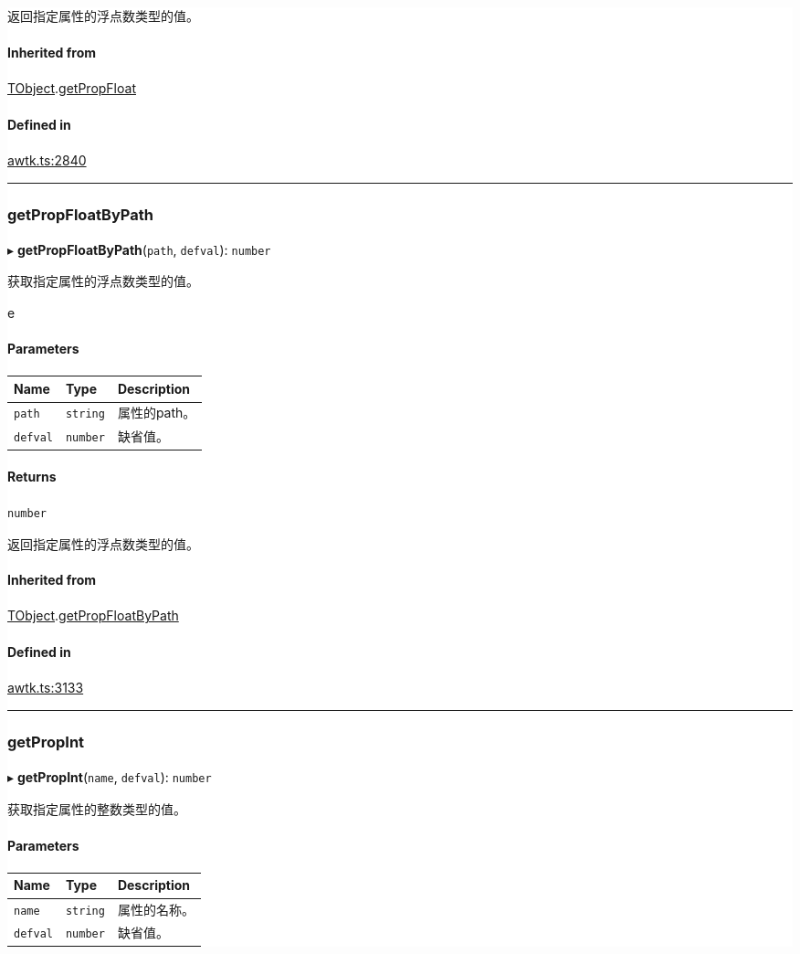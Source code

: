 返回指定属性的浮点数类型的值。

#### Inherited from

[TObject](TObject.md).[getPropFloat](TObject.md#getpropfloat)

#### Defined in

[awtk.ts:2840](https://github.com/zlgopen/awtk-binding/blob/527f1f8/tools/code_gen/js/output/awtk.ts#L2840)

___

### getPropFloatByPath

▸ **getPropFloatByPath**(`path`, `defval`): `number`

获取指定属性的浮点数类型的值。

e

#### Parameters

| Name | Type | Description |
| :------ | :------ | :------ |
| `path` | `string` | 属性的path。 |
| `defval` | `number` | 缺省值。 |

#### Returns

`number`

返回指定属性的浮点数类型的值。

#### Inherited from

[TObject](TObject.md).[getPropFloatByPath](TObject.md#getpropfloatbypath)

#### Defined in

[awtk.ts:3133](https://github.com/zlgopen/awtk-binding/blob/527f1f8/tools/code_gen/js/output/awtk.ts#L3133)

___

### getPropInt

▸ **getPropInt**(`name`, `defval`): `number`

获取指定属性的整数类型的值。

#### Parameters

| Name | Type | Description |
| :------ | :------ | :------ |
| `name` | `string` | 属性的名称。 |
| `defval` | `number` | 缺省值。 |

